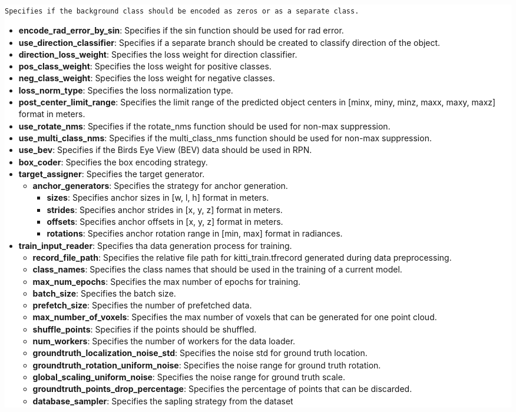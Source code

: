     Specifies if the background class should be encoded as zeros or as a separate class.
  - **encode_rad_error_by_sin**:
    Specifies if the sin function should be used for rad error.
  - **use_direction_classifier**:
    Specifies if a separate branch should be created to classify direction of the object.
  - **direction_loss_weight**:
    Specifies the loss weight for direction classifier.
  - **pos_class_weight**:
    Specifies the loss weight for positive classes.
  - **neg_class_weight**:
    Specifies the loss weight for negative classes.
  - **loss_norm_type**:
    Specifies the loss normalization type.
  - **post_center_limit_range**:
    Specifies the limit range of the predicted object centers in [minx, miny, minz, maxx, maxy, maxz] format in meters.
  - **use_rotate_nms**:
    Specifies if the rotate_nms function should be used for non-max suppression.
  - **use_multi_class_nms**:
    Specifies if the multi_class_nms function should be used for non-max suppression.
  - **use_bev**:
    Specifies if the Birds Eye View (BEV) data should be used in RPN.
  - **box_coder**:
    Specifies the box encoding strategy.
  - **target_assigner**:
    Specifies the target generator.
    - **anchor_generators**:
      Specifies the strategy for anchor generation.
      - **sizes**:
        Specifies anchor sizes in [w, l, h] format in meters.
      - **strides**:
        Specifies anchor strides in [x, y, z] format in meters.
      - **offsets**:
        Specifies anchor offsets in [x, y, z] format in meters.
      - **rotations**:
        Specifies anchor rotation range in [min, max] format in radiances.
- **train_input_reader**:
  Specifies tha data generation process for training.
  - **record_file_path**:
    Specifies the relative file path for kitti_train.tfrecord generated during data preprocessing.
  - **class_names**:
    Specifies the class names that should be used in the training of a current model.
  - **max_num_epochs**:
    Specifies the max number of epochs for training.
  - **batch_size**:
    Specifies the batch size.
  - **prefetch_size**:
    Specifies the number of prefetched data.
  - **max_number_of_voxels**:
    Specifies the max number of voxels that can be generated for one point cloud.
  - **shuffle_points**:
    Specifies if the points should be shuffled.
  - **num_workers**:
    Specifies the number of workers for the data loader.
  - **groundtruth_localization_noise_std**:
    Specifies the noise std for ground truth location.
  - **groundtruth_rotation_uniform_noise**:
    Specifies the noise range for ground truth rotation.
  - **global_scaling_uniform_noise**:
    Specifies the noise range for ground truth scale.
  - **groundtruth_points_drop_percentage**:
    Specifies the percentage of points that can be discarded.
  - **database_sampler**:
    Specifies the sapling strategy from the dataset